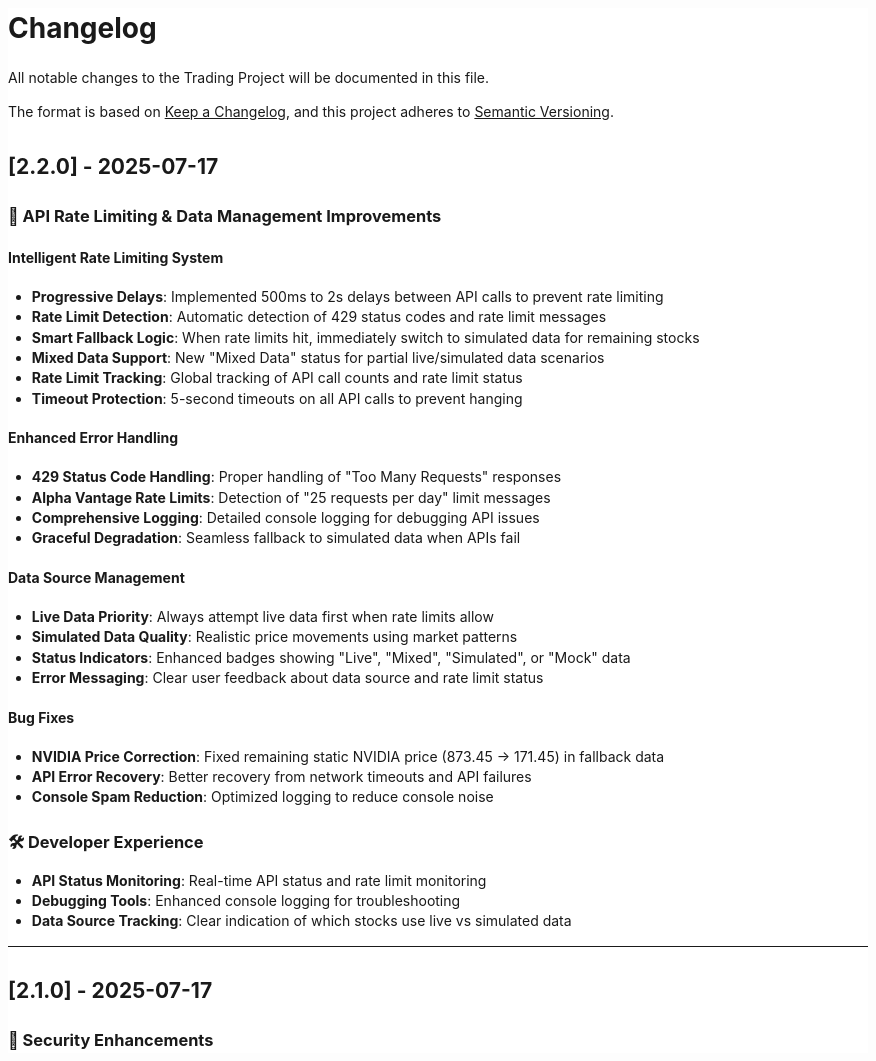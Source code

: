 # Changelog

All notable changes to the Trading Project will be documented in this file.

The format is based on [Keep a Changelog](https://keepachangelog.com/en/1.0.0/),
and this project adheres to [Semantic Versioning](https://semver.org/spec/v2.0.0.html).

## [2.2.0] - 2025-07-17

### 🚀 API Rate Limiting & Data Management Improvements

#### Intelligent Rate Limiting System
- **Progressive Delays**: Implemented 500ms to 2s delays between API calls to prevent rate limiting
- **Rate Limit Detection**: Automatic detection of 429 status codes and rate limit messages
- **Smart Fallback Logic**: When rate limits hit, immediately switch to simulated data for remaining stocks
- **Mixed Data Support**: New "Mixed Data" status for partial live/simulated data scenarios
- **Rate Limit Tracking**: Global tracking of API call counts and rate limit status
- **Timeout Protection**: 5-second timeouts on all API calls to prevent hanging

#### Enhanced Error Handling
- **429 Status Code Handling**: Proper handling of "Too Many Requests" responses
- **Alpha Vantage Rate Limits**: Detection of "25 requests per day" limit messages  
- **Comprehensive Logging**: Detailed console logging for debugging API issues
- **Graceful Degradation**: Seamless fallback to simulated data when APIs fail

#### Data Source Management
- **Live Data Priority**: Always attempt live data first when rate limits allow
- **Simulated Data Quality**: Realistic price movements using market patterns
- **Status Indicators**: Enhanced badges showing "Live", "Mixed", "Simulated", or "Mock" data
- **Error Messaging**: Clear user feedback about data source and rate limit status

#### Bug Fixes
- **NVIDIA Price Correction**: Fixed remaining static NVIDIA price (873.45 → 171.45) in fallback data
- **API Error Recovery**: Better recovery from network timeouts and API failures
- **Console Spam Reduction**: Optimized logging to reduce console noise

### 🛠️ Developer Experience
- **API Status Monitoring**: Real-time API status and rate limit monitoring
- **Debugging Tools**: Enhanced console logging for troubleshooting
- **Data Source Tracking**: Clear indication of which stocks use live vs simulated data

---

## [2.1.0] - 2025-07-17

### 🔐 Security Enhancements
